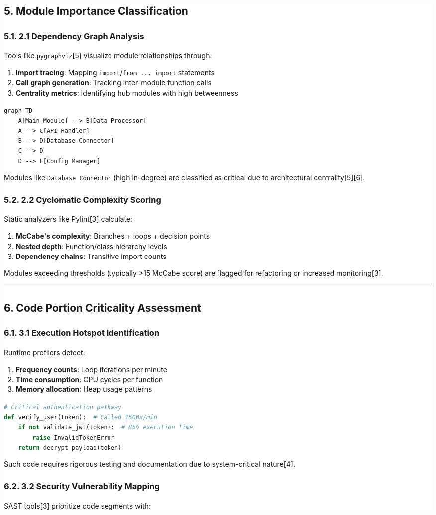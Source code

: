 
## 5. Module Importance Classification  

### 5.1. 2.1 Dependency Graph Analysis  
Tools like `pygraphviz`[5] visualize module relationships through:  

1. **Import tracing**: Mapping `import`/`from ... import` statements  
2. **Call graph generation**: Tracking inter-module function calls  
3. **Centrality metrics**: Identifying hub modules with high betweenness  

```mermaid
graph TD
    A[Main Module] --> B[Data Processor]
    A --> C[API Handler]
    B --> D[Database Connector]
    C --> D
    D --> E[Config Manager]
```
Modules like `Database Connector` (high in-degree) are classified as critical due to architectural centrality[5][6].  

### 5.2. 2.2 Cyclomatic Complexity Scoring  
Static analyzers like Pylint[3] calculate:  

1. **McCabe's complexity**: Branches + loops + decision points  
2. **Nested depth**: Function/class hierarchy levels  
3. **Dependency chains**: Transitive import counts  

Modules exceeding thresholds (typically >15 McCabe score) are flagged for refactoring or increased monitoring[3].  

---

## 6. Code Portion Criticality Assessment  

### 6.1. 3.1 Execution Hotspot Identification  
Runtime profilers detect:  

1. **Frequency counts**: Loop iterations per minute  
2. **Time consumption**: CPU cycles per function  
3. **Memory allocation**: Heap usage patterns  

```python
# Critical authentication pathway
def verify_user(token):  # Called 1500x/min
    if not validate_jwt(token):  # 85% execution time
        raise InvalidTokenError
    return decrypt_payload(token)
```
Such code requires rigorous testing and documentation due to system-critical nature[4].  

### 6.2. 3.2 Security Vulnerability Mapping  
SAST tools[3] prioritize code segments with:  

